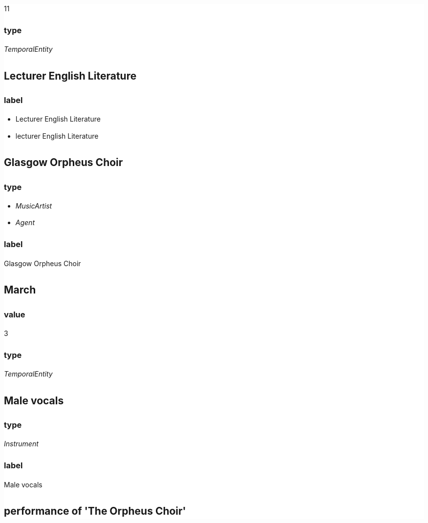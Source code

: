 
11

### type


*TemporalEntity*

## Lecturer English Literature

### label

 - Lecturer English Literature

 - lecturer English Literature

## Glasgow Orpheus Choir

### type

 - *MusicArtist*

 - *Agent*

### label


Glasgow Orpheus Choir

## March

### value


3

### type


*TemporalEntity*

## Male vocals

### type


*Instrument*

### label


Male vocals

## performance of 'The Orpheus Choir'
